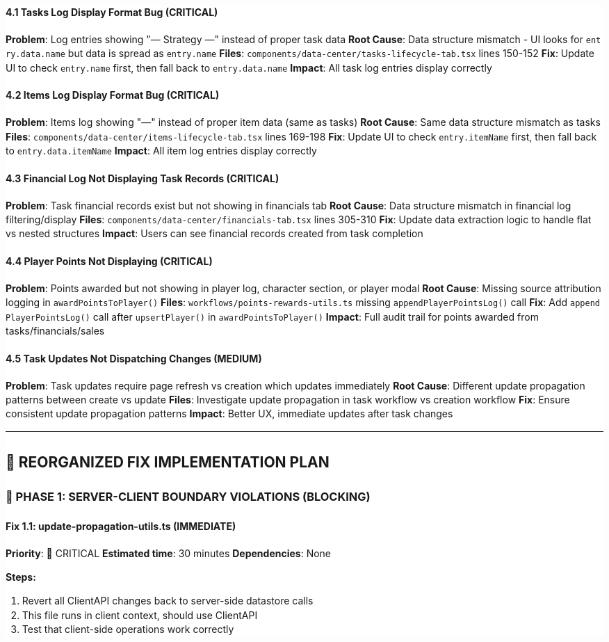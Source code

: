 #### 4.1 Tasks Log Display Format Bug (CRITICAL)
**Problem**: Log entries showing "— Strategy —" instead of proper task data
**Root Cause**: Data structure mismatch - UI looks for `entry.data.name` but data is spread as `entry.name`
**Files**: `components/data-center/tasks-lifecycle-tab.tsx` lines 150-152
**Fix**: Update UI to check `entry.name` first, then fall back to `entry.data.name`
**Impact**: All task log entries display correctly

#### 4.2 Items Log Display Format Bug (CRITICAL)
**Problem**: Items log showing "—" instead of proper item data (same as tasks)
**Root Cause**: Same data structure mismatch as tasks
**Files**: `components/data-center/items-lifecycle-tab.tsx` lines 169-198
**Fix**: Update UI to check `entry.itemName` first, then fall back to `entry.data.itemName`
**Impact**: All item log entries display correctly

#### 4.3 Financial Log Not Displaying Task Records (CRITICAL)
**Problem**: Task financial records exist but not showing in financials tab
**Root Cause**: Data structure mismatch in financial log filtering/display
**Files**: `components/data-center/financials-tab.tsx` lines 305-310
**Fix**: Update data extraction logic to handle flat vs nested structures
**Impact**: Users can see financial records created from task completion

#### 4.4 Player Points Not Displaying (CRITICAL)
**Problem**: Points awarded but not showing in player log, character section, or player modal
**Root Cause**: Missing source attribution logging in `awardPointsToPlayer()`
**Files**: `workflows/points-rewards-utils.ts` missing `appendPlayerPointsLog()` call
**Fix**: Add `appendPlayerPointsLog()` call after `upsertPlayer()` in `awardPointsToPlayer()`
**Impact**: Full audit trail for points awarded from tasks/financials/sales

#### 4.5 Task Updates Not Dispatching Changes (MEDIUM)
**Problem**: Task updates require page refresh vs creation which updates immediately
**Root Cause**: Different update propagation patterns between create vs update
**Files**: Investigate update propagation in task workflow vs creation workflow
**Fix**: Ensure consistent update propagation patterns
**Impact**: Better UX, immediate updates after task changes

---

## 🔧 REORGANIZED FIX IMPLEMENTATION PLAN

### 🚨 PHASE 1: SERVER-CLIENT BOUNDARY VIOLATIONS (BLOCKING)

#### Fix 1.1: update-propagation-utils.ts (IMMEDIATE)
**Priority**: 🔴 CRITICAL
**Estimated time**: 30 minutes
**Dependencies**: None

**Steps:**
1. Revert all ClientAPI changes back to server-side datastore calls
2. This file runs in client context, should use ClientAPI
3. Test that client-side operations work correctly
